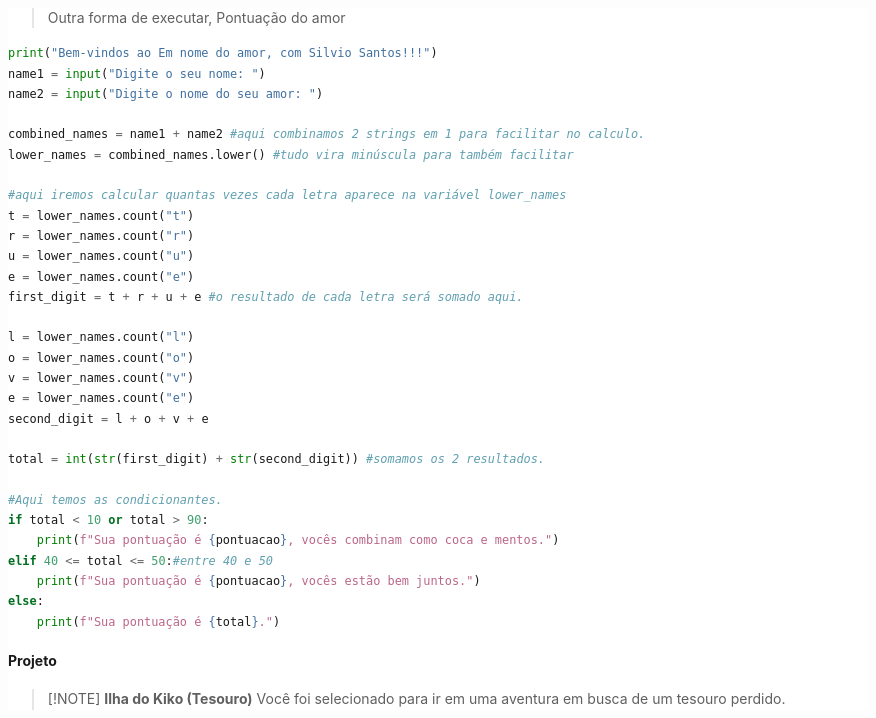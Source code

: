 > Outra forma de executar, Pontuação do amor

```python
print("Bem-vindos ao Em nome do amor, com Silvio Santos!!!")
name1 = input("Digite o seu nome: ") 
name2 = input("Digite o nome do seu amor: ")  

combined_names = name1 + name2 #aqui combinamos 2 strings em 1 para facilitar no calculo. 
lower_names = combined_names.lower() #tudo vira minúscula para também facilitar

#aqui iremos calcular quantas vezes cada letra aparece na variável lower_names
t = lower_names.count("t")
r = lower_names.count("r")
u = lower_names.count("u")
e = lower_names.count("e")
first_digit = t + r + u + e #o resultado de cada letra será somado aqui.

l = lower_names.count("l")
o = lower_names.count("o")
v = lower_names.count("v")
e = lower_names.count("e")
second_digit = l + o + v + e

total = int(str(first_digit) + str(second_digit)) #somamos os 2 resultados.

#Aqui temos as condicionantes. 
if total < 10 or total > 90:
    print(f"Sua pontuação é {pontuacao}, vocês combinam como coca e mentos.")
elif 40 <= total <= 50:#entre 40 e 50
    print(f"Sua pontuação é {pontuacao}, vocês estão bem juntos.")
else:
    print(f"Sua pontuação é {total}.")
```

#### Projeto

>[!NOTE] **Ilha do Kiko (Tesouro)**
>Você foi selecionado para ir em uma aventura em busca de um tesouro perdido. 
